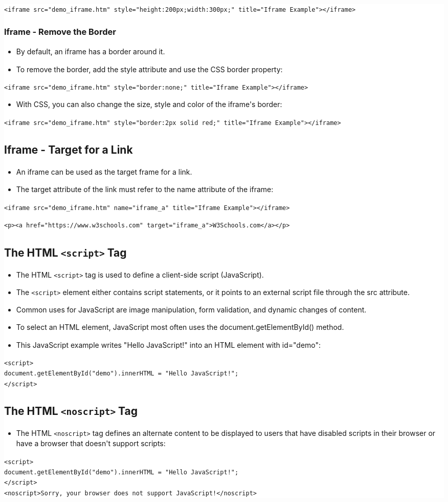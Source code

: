 ```
<iframe src="demo_iframe.htm" style="height:200px;width:300px;" title="Iframe Example"></iframe>
```

### Iframe - Remove the Border
* By default, an iframe has a border around it.

* To remove the border, add the style attribute and use the CSS border property:

```
<iframe src="demo_iframe.htm" style="border:none;" title="Iframe Example"></iframe>
```
* With CSS, you can also change the size, style and color of the iframe's border:

```
<iframe src="demo_iframe.htm" style="border:2px solid red;" title="Iframe Example"></iframe>
```

## Iframe - Target for a Link
* An iframe can be used as the target frame for a link.

* The target attribute of the link must refer to the name attribute of the iframe:

```
<iframe src="demo_iframe.htm" name="iframe_a" title="Iframe Example"></iframe>
```
```
<p><a href="https://www.w3schools.com" target="iframe_a">W3Schools.com</a></p>
```
## The HTML `<script>` Tag
* The HTML `<script>` tag is used to define a client-side script (JavaScript).

* The `<script>` element either contains script statements, or it points to an external script file through the src attribute.

* Common uses for JavaScript are image manipulation, form validation, and dynamic changes of content.

* To select an HTML element, JavaScript most often uses the document.getElementById() method.

* This JavaScript example writes "Hello JavaScript!" into an HTML element with id="demo":

```
<script>
document.getElementById("demo").innerHTML = "Hello JavaScript!";
</script>
```
## The HTML `<noscript>` Tag
* The HTML `<noscript>` tag defines an alternate content to be displayed to users that have disabled scripts in their browser or have a browser that doesn't support scripts:

```
<script>
document.getElementById("demo").innerHTML = "Hello JavaScript!";
</script>
<noscript>Sorry, your browser does not support JavaScript!</noscript>
```
